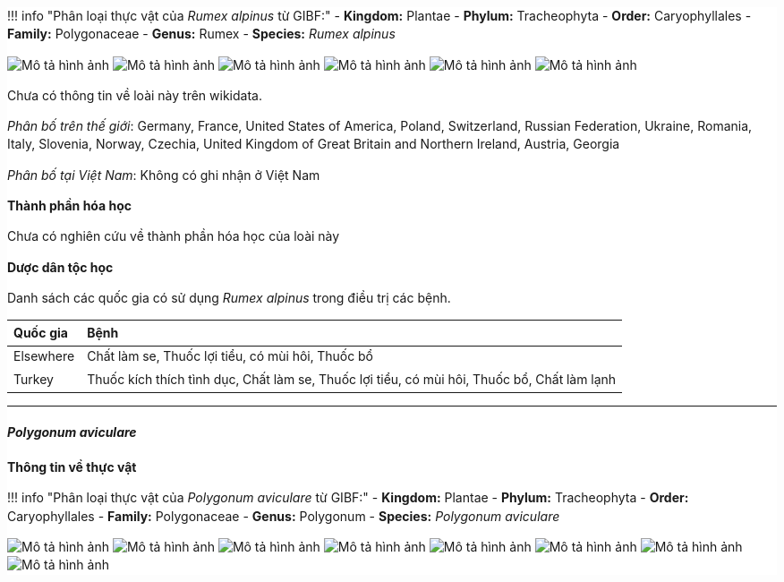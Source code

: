 !!! info "Phân loại thực vật của *Rumex alpinus* từ GIBF:"
    - **Kingdom:** Plantae
    - **Phylum:** Tracheophyta
    - **Order:** Caryophyllales
    - **Family:** Polygonaceae
    - **Genus:** Rumex
    - **Species:** *Rumex alpinus*

<img src="https://inaturalist-open-data.s3.amazonaws.com/photos/362507674/original.jpeg" alt="Mô tả hình ảnh" width="100" height="100">
<img src="https://inaturalist-open-data.s3.amazonaws.com/photos/367570709/original.jpg" alt="Mô tả hình ảnh" width="100" height="100">
<img src="https://inaturalist-open-data.s3.amazonaws.com/photos/368942710/original.jpg" alt="Mô tả hình ảnh" width="100" height="100">
<img src="https://inaturalist-open-data.s3.amazonaws.com/photos/372570312/original.jpeg" alt="Mô tả hình ảnh" width="100" height="100">
<img src="https://inaturalist-open-data.s3.amazonaws.com/photos/372684181/original.jpeg" alt="Mô tả hình ảnh" width="100" height="100">
<img src="https://inaturalist-open-data.s3.amazonaws.com/photos/372684229/original.jpeg" alt="Mô tả hình ảnh" width="100" height="100"> 

Chưa có thông tin về loài này trên wikidata.

*Phân bố trên thế giới*: Germany, France, United States of America, Poland, Switzerland, Russian Federation, Ukraine, Romania, Italy, Slovenia, Norway, Czechia, United Kingdom of Great Britain and Northern Ireland, Austria, Georgia

*Phân bố tại Việt Nam*: Không có ghi nhận ở Việt Nam

**Thành phần hóa học**
        

Chưa có nghiên cứu về thành phần hóa học của loài này


**Dược dân tộc học**

Danh sách các quốc gia có sử dụng *Rumex alpinus* trong điều trị các bệnh. 

| Quốc gia   | Bệnh                                                                                        |
|:-----------|:--------------------------------------------------------------------------------------------|
| Elsewhere  | Chất làm se, Thuốc lợi tiểu, có mùi hôi, Thuốc bổ                                           |
| Turkey     | Thuốc kích thích tình dục, Chất làm se, Thuốc lợi tiểu, có mùi hôi, Thuốc bổ, Chất làm lạnh |



---      
#### *Polygonum aviculare*
**Thông tin về thực vật**

!!! info "Phân loại thực vật của *Polygonum aviculare* từ GIBF:"
    - **Kingdom:** Plantae
    - **Phylum:** Tracheophyta
    - **Order:** Caryophyllales
    - **Family:** Polygonaceae
    - **Genus:** Polygonum
    - **Species:** *Polygonum aviculare*

<img src="https://images.ala.org.au/image/proxyImageThumbnailLarge?imageId=4f93293b-7c27-4471-97b0-4b709d8e2032" alt="Mô tả hình ảnh" width="100" height="100">
<img src="https://images.ala.org.au/image/proxyImageThumbnailLarge?imageId=8acae97d-6909-4bbd-b189-66ebf1f398cd" alt="Mô tả hình ảnh" width="100" height="100">
<img src="https://images.ala.org.au/image/proxyImageThumbnailLarge?imageId=66f6612e-6f4d-41d1-8af5-fd4ec5e76c12" alt="Mô tả hình ảnh" width="100" height="100">
<img src="https://images.ala.org.au/image/proxyImageThumbnailLarge?imageId=a33971df-81e5-4105-99bd-091c0f0f7eef" alt="Mô tả hình ảnh" width="100" height="100">
<img src="https://inaturalist-open-data.s3.amazonaws.com/photos/343939564/original.jpg" alt="Mô tả hình ảnh" width="100" height="100">
<img src="https://inaturalist-open-data.s3.amazonaws.com/photos/343939601/original.jpg" alt="Mô tả hình ảnh" width="100" height="100">
<img src="https://inaturalist-open-data.s3.amazonaws.com/photos/344171817/original.jpeg" alt="Mô tả hình ảnh" width="100" height="100">
<img src="https://inaturalist-open-data.s3.amazonaws.com/photos/344325097/original.jpeg" alt="Mô tả hình ảnh" width="100" height="100">